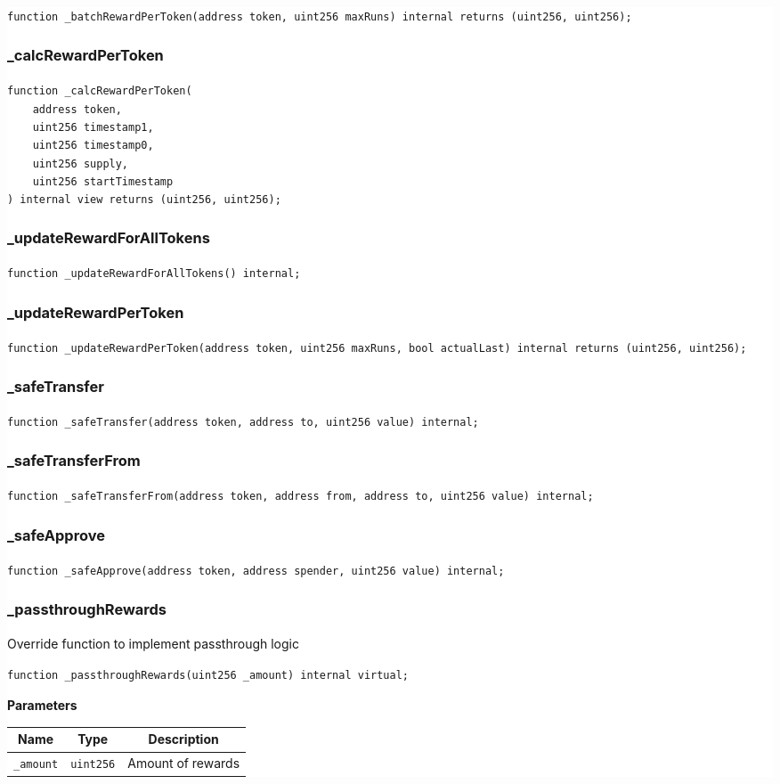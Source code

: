 ```solidity
function _batchRewardPerToken(address token, uint256 maxRuns) internal returns (uint256, uint256);
```

### _calcRewardPerToken


```solidity
function _calcRewardPerToken(
    address token,
    uint256 timestamp1,
    uint256 timestamp0,
    uint256 supply,
    uint256 startTimestamp
) internal view returns (uint256, uint256);
```

### _updateRewardForAllTokens


```solidity
function _updateRewardForAllTokens() internal;
```

### _updateRewardPerToken


```solidity
function _updateRewardPerToken(address token, uint256 maxRuns, bool actualLast) internal returns (uint256, uint256);
```

### _safeTransfer


```solidity
function _safeTransfer(address token, address to, uint256 value) internal;
```

### _safeTransferFrom


```solidity
function _safeTransferFrom(address token, address from, address to, uint256 value) internal;
```

### _safeApprove


```solidity
function _safeApprove(address token, address spender, uint256 value) internal;
```

### _passthroughRewards

Override function to implement passthrough logic


```solidity
function _passthroughRewards(uint256 _amount) internal virtual;
```
**Parameters**

|Name|Type|Description|
|----|----|-----------|
|`_amount`|`uint256`|Amount of rewards|


